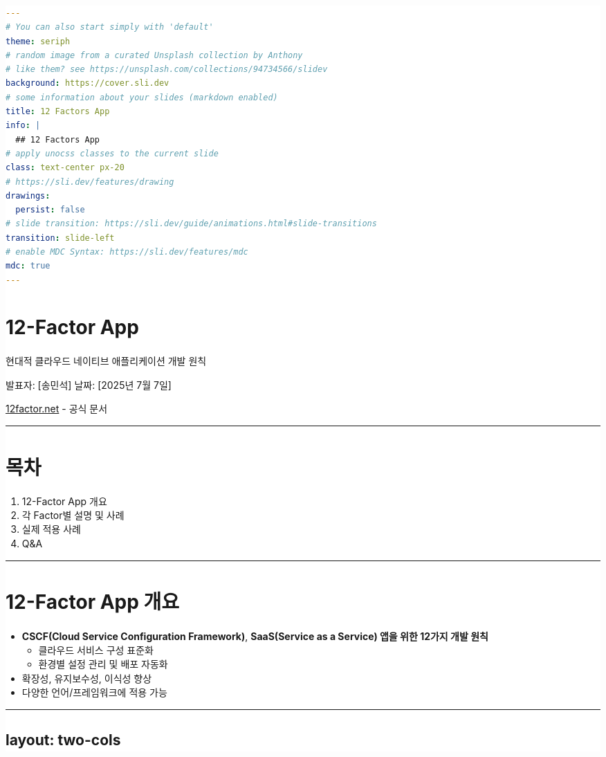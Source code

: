 ```yaml
---
# You can also start simply with 'default'
theme: seriph
# random image from a curated Unsplash collection by Anthony
# like them? see https://unsplash.com/collections/94734566/slidev
background: https://cover.sli.dev
# some information about your slides (markdown enabled)
title: 12 Factors App
info: |
  ## 12 Factors App
# apply unocss classes to the current slide
class: text-center px-20
# https://sli.dev/features/drawing
drawings:
  persist: false
# slide transition: https://sli.dev/guide/animations.html#slide-transitions
transition: slide-left
# enable MDC Syntax: https://sli.dev/features/mdc
mdc: true
---
```


# 12-Factor App
현대적 클라우드 네이티브 애플리케이션 개발 원칙

발표자: [송민석]
날짜: [2025년 7월 7일]

[12factor.net](https://12factor.net/) - 공식 문서

---

# 목차
1. 12-Factor App 개요
2. 각 Factor별 설명 및 사례
3. 실제 적용 사례
4. Q&A

---

# 12-Factor App 개요
- **CSCF(Cloud Service Configuration Framework)**, **SaaS(Service as a Service) 앱을 위한 12가지 개발 원칙**
  - 클라우드 서비스 구성 표준화
  - 환경별 설정 관리 및 배포 자동화
- 확장성, 유지보수성, 이식성 향상
- 다양한 언어/프레임워크에 적용 가능


---
layout: two-cols
---
